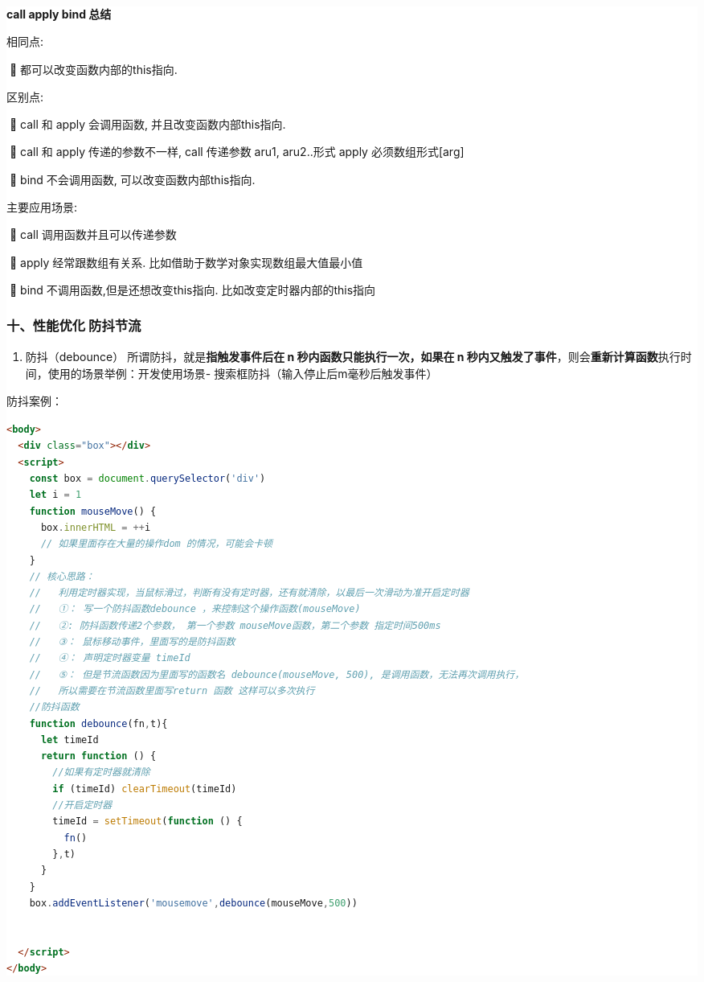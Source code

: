 **call apply bind 总结** 

相同点: 

​			 都可以改变函数内部的this指向. 

区别点: 

​			 call 和 apply 会调用函数, 并且改变函数内部this指向. 

​			 call 和 apply 传递的参数不一样, call 传递参数 aru1, aru2..形式 apply 必须数组形式[arg] 

​			 bind 不会调用函数, 可以改变函数内部this指向. 

主要应用场景: 

​			 call 调用函数并且可以传递参数 

​			 apply 经常跟数组有关系. 比如借助于数学对象实现数组最大值最小值 

​			 bind 不调用函数,但是还想改变this指向. 比如改变定时器内部的this指向






### 十、性能优化  防抖节流

1. 防抖（debounce）
   所谓防抖，就是**指触发事件后在 n 秒内函数只能执行一次，如果在 n 秒内又触发了事件**，则会**重新计算函数**执行时间，使用的场景举例：开发使用场景- 搜索框防抖（输入停止后m毫秒后触发事件）

  防抖案例：

  ```html
  <body>
    <div class="box"></div>
    <script>
      const box = document.querySelector('div')
      let i = 1
      function mouseMove() {
        box.innerHTML = ++i
        // 如果里面存在大量的操作dom 的情况，可能会卡顿
      }
      // 核心思路：
      //   利用定时器实现，当鼠标滑过，判断有没有定时器，还有就清除，以最后一次滑动为准开启定时器
      //   ①： 写一个防抖函数debounce ，来控制这个操作函数(mouseMove)
      //   ②: 防抖函数传递2个参数， 第一个参数 mouseMove函数，第二个参数 指定时间500ms
      //   ③： 鼠标移动事件，里面写的是防抖函数
      //   ④： 声明定时器变量 timeId
      //   ⑤： 但是节流函数因为里面写的函数名 debounce(mouseMove, 500), 是调用函数，无法再次调用执行，
      //   所以需要在节流函数里面写return 函数 这样可以多次执行
      //防抖函数
      function debounce(fn,t){
        let timeId
        return function () {
          //如果有定时器就清除
          if (timeId) clearTimeout(timeId)
          //开启定时器
          timeId = setTimeout(function () {
            fn()
          },t)
        }
      }
      box.addEventListener('mousemove',debounce(mouseMove,500))
  
  
    </script>
  </body>
  ```
